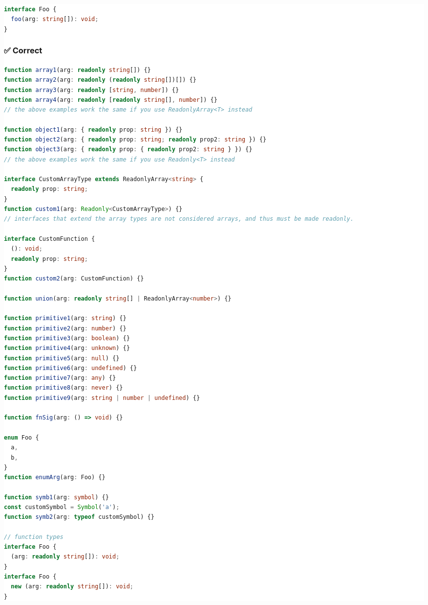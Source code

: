 ```ts
interface Foo {
  foo(arg: string[]): void;
}
```

### ✅ Correct

```ts
function array1(arg: readonly string[]) {}
function array2(arg: readonly (readonly string[])[]) {}
function array3(arg: readonly [string, number]) {}
function array4(arg: readonly [readonly string[], number]) {}
// the above examples work the same if you use ReadonlyArray<T> instead

function object1(arg: { readonly prop: string }) {}
function object2(arg: { readonly prop: string; readonly prop2: string }) {}
function object3(arg: { readonly prop: { readonly prop2: string } }) {}
// the above examples work the same if you use Readonly<T> instead

interface CustomArrayType extends ReadonlyArray<string> {
  readonly prop: string;
}
function custom1(arg: Readonly<CustomArrayType>) {}
// interfaces that extend the array types are not considered arrays, and thus must be made readonly.

interface CustomFunction {
  (): void;
  readonly prop: string;
}
function custom2(arg: CustomFunction) {}

function union(arg: readonly string[] | ReadonlyArray<number>) {}

function primitive1(arg: string) {}
function primitive2(arg: number) {}
function primitive3(arg: boolean) {}
function primitive4(arg: unknown) {}
function primitive5(arg: null) {}
function primitive6(arg: undefined) {}
function primitive7(arg: any) {}
function primitive8(arg: never) {}
function primitive9(arg: string | number | undefined) {}

function fnSig(arg: () => void) {}

enum Foo {
  a,
  b,
}
function enumArg(arg: Foo) {}

function symb1(arg: symbol) {}
const customSymbol = Symbol('a');
function symb2(arg: typeof customSymbol) {}

// function types
interface Foo {
  (arg: readonly string[]): void;
}
interface Foo {
  new (arg: readonly string[]): void;
}
```